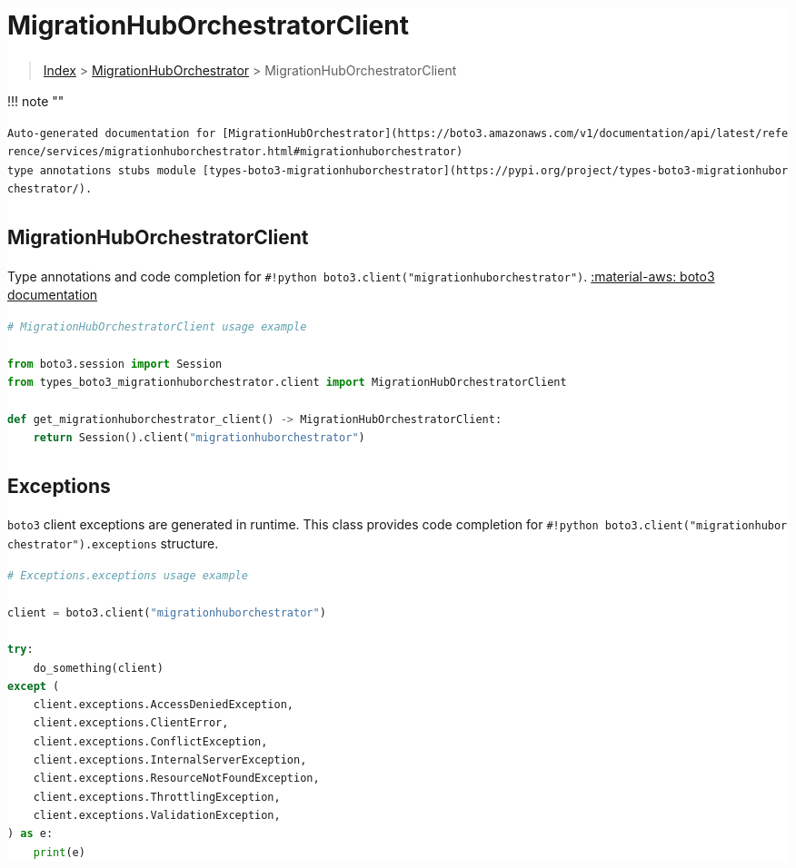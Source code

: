 # MigrationHubOrchestratorClient

> [Index](../README.md) > [MigrationHubOrchestrator](./README.md) > MigrationHubOrchestratorClient

!!! note ""

    Auto-generated documentation for [MigrationHubOrchestrator](https://boto3.amazonaws.com/v1/documentation/api/latest/reference/services/migrationhuborchestrator.html#migrationhuborchestrator)
    type annotations stubs module [types-boto3-migrationhuborchestrator](https://pypi.org/project/types-boto3-migrationhuborchestrator/).

## MigrationHubOrchestratorClient

Type annotations and code completion for `#!python boto3.client("migrationhuborchestrator")`.
[:material-aws: boto3 documentation](https://boto3.amazonaws.com/v1/documentation/api/latest/reference/services/migrationhuborchestrator.html#MigrationHubOrchestrator.Client)

```python
# MigrationHubOrchestratorClient usage example

from boto3.session import Session
from types_boto3_migrationhuborchestrator.client import MigrationHubOrchestratorClient

def get_migrationhuborchestrator_client() -> MigrationHubOrchestratorClient:
    return Session().client("migrationhuborchestrator")
```

## Exceptions


`boto3` client exceptions are generated in runtime.
This class provides code completion for `#!python boto3.client("migrationhuborchestrator").exceptions` structure.

```python
# Exceptions.exceptions usage example

client = boto3.client("migrationhuborchestrator")

try:
    do_something(client)
except (
    client.exceptions.AccessDeniedException,
    client.exceptions.ClientError,
    client.exceptions.ConflictException,
    client.exceptions.InternalServerException,
    client.exceptions.ResourceNotFoundException,
    client.exceptions.ThrottlingException,
    client.exceptions.ValidationException,
) as e:
    print(e)
```
